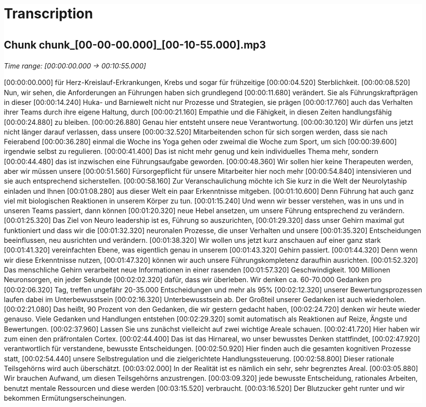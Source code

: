 # Transcription

## Chunk chunk_[00-00-00.000]_[00-10-55.000].mp3

_Time range: [00:00:00.000 → 00:10:55.000]_

[00:00:00.000] für Herz-Kreislauf-Erkrankungen, Krebs und sogar für frühzeitige
[00:00:04.520] Sterblichkeit.
[00:00:08.520] Nun, wir sehen, die Anforderungen an Führungen haben sich grundlegend
[00:00:11.680] verändert. Sie als Führungskraftprägen in dieser
[00:00:14.240] Huka- und Barniewelt nicht nur Prozesse und Strategien, sie prägen
[00:00:17.760] auch das Verhalten ihrer Teams durch ihre eigene Haltung, durch
[00:00:21.160] Empathie und die Fähigkeit, in diesen Zeiten handlungsfähig
[00:00:24.880] zu bleiben.
[00:00:26.880] Genau hier entsteht unsere neue Verantwortung.
[00:00:30.120] Wir dürfen uns jetzt nicht länger darauf verlassen, dass unsere
[00:00:32.520] Mitarbeitenden schon für sich sorgen werden, dass sie nach Feierabend
[00:00:36.280] einmal die Woche ins Yoga gehen oder zweimal die Woche zum Sport, um sich
[00:00:39.600] irgendwie selbst zu regulieren.
[00:00:41.400] Das ist nicht mehr genug und kein individuelles Thema mehr, sondern
[00:00:44.480] das ist inzwischen eine Führungsaufgabe geworden.
[00:00:48.360] Wir sollen hier keine Therapeuten werden, aber wir müssen unsere
[00:00:51.560] Fürsorgepflicht für unsere Mitarbeiter hier noch mehr
[00:00:54.840] intensivieren und sie auch entsprechend sicherstellen.
[00:00:58.160] Zur Veranschaulichung möchte ich Sie kurz in die Welt der Neurolytaship einladen und Ihnen
[00:01:08.280] aus dieser Welt ein paar Erkenntnisse mitgeben.
[00:01:10.600] Denn Führung hat auch ganz viel mit biologischen Reaktionen in unserem Körper zu tun.
[00:01:15.240] Und wenn wir besser verstehen, was in uns und in unseren Teams passiert, dann können
[00:01:20.320] neue Hebel ansetzen, um unsere Führung entsprechend zu verändern.
[00:01:25.320] Das Ziel von Neuro leadership ist es, Führung so auszurichten,
[00:01:29.320] dass unser Gehirn maximal gut funktioniert und dass wir die
[00:01:32.320] neuronalen Prozesse, die unser Verhalten und unsere
[00:01:35.320] Entscheidungen beeinflussen, neu ausrichten und verändern.
[00:01:38.320] Wir wollen uns jetzt kurz anschauen auf einer ganz stark
[00:01:41.320] vereinfachten Ebene, was eigentlich genau in unserem
[00:01:43.320] Gehirn passiert.
[00:01:44.320] Denn wenn wir diese Erkenntnisse nutzen,
[00:01:47.320] können wir auch unsere Führungskompletenz daraufhin ausrichten.
[00:01:52.320] Das menschliche Gehirn verarbeitet neue Informationen in einer rasenden
[00:01:57.320] Geschwindigkeit. 100 Millionen Neuronsorgen, ein jeder Sekunde
[00:02:02.320] dafür, dass wir überleben. Wir denken ca. 60-70.000 Gedanken pro
[00:02:06.320] Tag, treffen ungefähr 20-35.000 Entscheidungen und mehr als 95%
[00:02:12.320] unserer Bewertungsprozessen laufen dabei im Unterbewusstsein
[00:02:16.320] Unterbewusstsein ab. Der Großteil unserer Gedanken ist auch wiederholen.
[00:02:21.080] Das heißt, 90 Prozent von den Gedanken, die wir gestern gedacht haben,
[00:02:24.720] denken wir heute wieder genauso. Viele Gedanken und Handlungen entstehen
[00:02:29.320] somit automatisch als Reaktionen auf Reize, Ängste und Bewertungen.
[00:02:37.960] Lassen Sie uns zunächst vielleicht auf zwei wichtige Areale schauen.
[00:02:41.720] Hier haben wir zum einen den präfrontalen Cortex.
[00:02:44.400] Das ist das Hirnareal, wo unser bewusstes Denken stattfindet,
[00:02:47.920] verantwortlich für verstandene, bewusste Entscheidungen.
[00:02:50.920] Hier finden auch die gesamten kognitiven Prozesse statt,
[00:02:54.440] unsere Selbstregulation und die zielgerichtete Handlungssteuerung.
[00:02:58.800] Dieser rationale Teilsgehörns wird auch überschätzt.
[00:03:02.000] In der Realität ist es nämlich ein sehr, sehr begrenztes Areal.
[00:03:05.880] Wir brauchen Aufwand, um diesen Teilsgehörns anzustrengen.
[00:03:09.320] jede bewusste Entscheidung, rationales Arbeiten, benutzt mentale Ressourcen und diese werden
[00:03:15.520] verbraucht.
[00:03:16.520] Der Blutzucker geht runter und wir bekommen Ermütungserscheinungen.